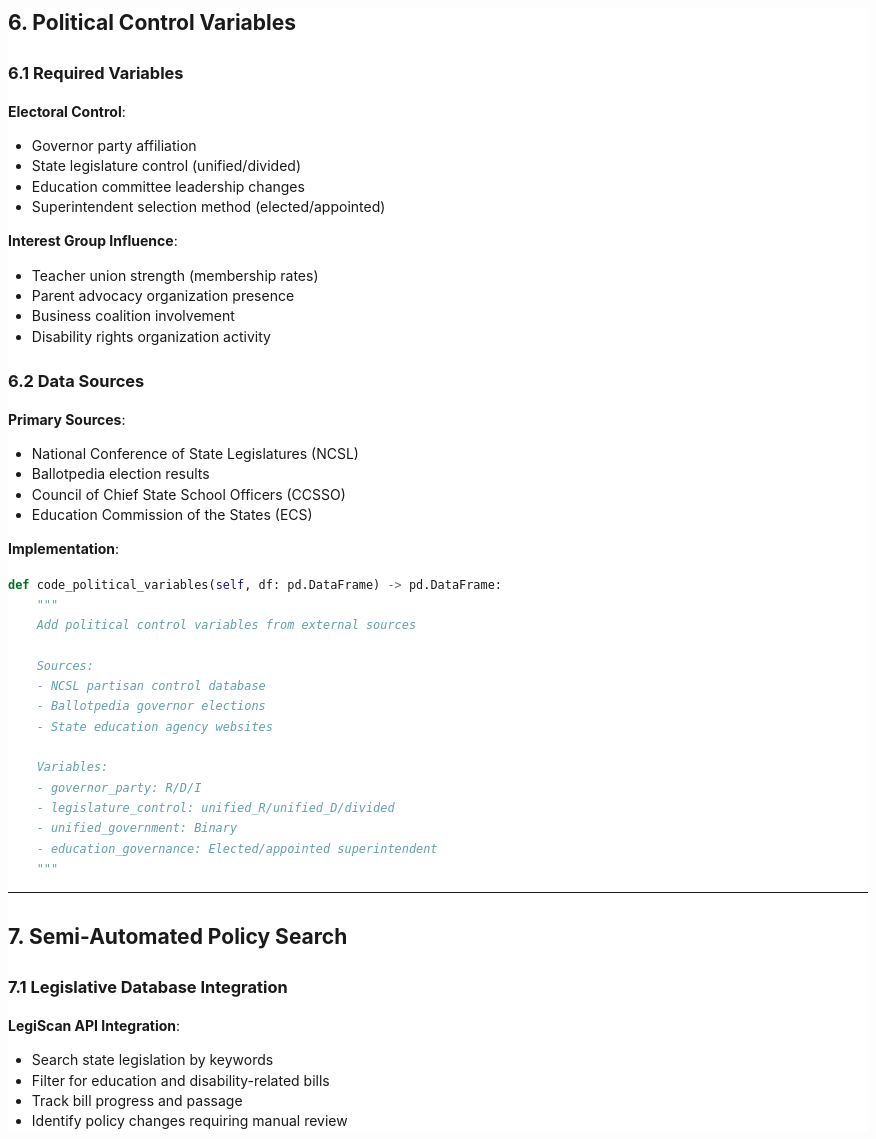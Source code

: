 ## 6. Political Control Variables

### 6.1 Required Variables

**Electoral Control**:
- Governor party affiliation
- State legislature control (unified/divided)
- Education committee leadership changes
- Superintendent selection method (elected/appointed)

**Interest Group Influence**:
- Teacher union strength (membership rates)
- Parent advocacy organization presence
- Business coalition involvement
- Disability rights organization activity

### 6.2 Data Sources

**Primary Sources**:
- National Conference of State Legislatures (NCSL)
- Ballotpedia election results
- Council of Chief State School Officers (CCSSO)
- Education Commission of the States (ECS)

**Implementation**:
```python
def code_political_variables(self, df: pd.DataFrame) -> pd.DataFrame:
    """
    Add political control variables from external sources
    
    Sources:
    - NCSL partisan control database
    - Ballotpedia governor elections
    - State education agency websites
    
    Variables:
    - governor_party: R/D/I
    - legislature_control: unified_R/unified_D/divided
    - unified_government: Binary
    - education_governance: Elected/appointed superintendent
    """
```

---

## 7. Semi-Automated Policy Search

### 7.1 Legislative Database Integration

**LegiScan API Integration**:
- Search state legislation by keywords
- Filter for education and disability-related bills
- Track bill progress and passage
- Identify policy changes requiring manual review
